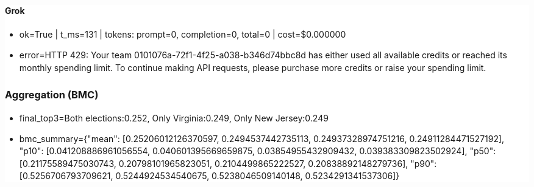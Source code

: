 #### Grok

- ok=True | t_ms=131 | tokens: prompt=0, completion=0, total=0 | cost=$0.000000

- error=HTTP 429: Your team 0101076a-72f1-4f25-a038-b346d74bbc8d has either used all available credits or reached its monthly spending limit. To continue making API requests, please purchase more credits or raise your spending limit.

### Aggregation (BMC)

- final_top3=Both elections:0.252, Only Virginia:0.249, Only New Jersey:0.249

- bmc_summary={"mean": [0.25206012126370597, 0.2494537442735113, 0.24937328974751216, 0.24911284471527192], "p10": [0.041208886961056554, 0.040601395669659875, 0.03854955432909432, 0.039383309823502924], "p50": [0.21175589475030743, 0.20798101965823051, 0.2104499865222527, 0.20838892148279736], "p90": [0.5256706793709621, 0.5244924534540675, 0.5238046509140148, 0.5234291341537306]}